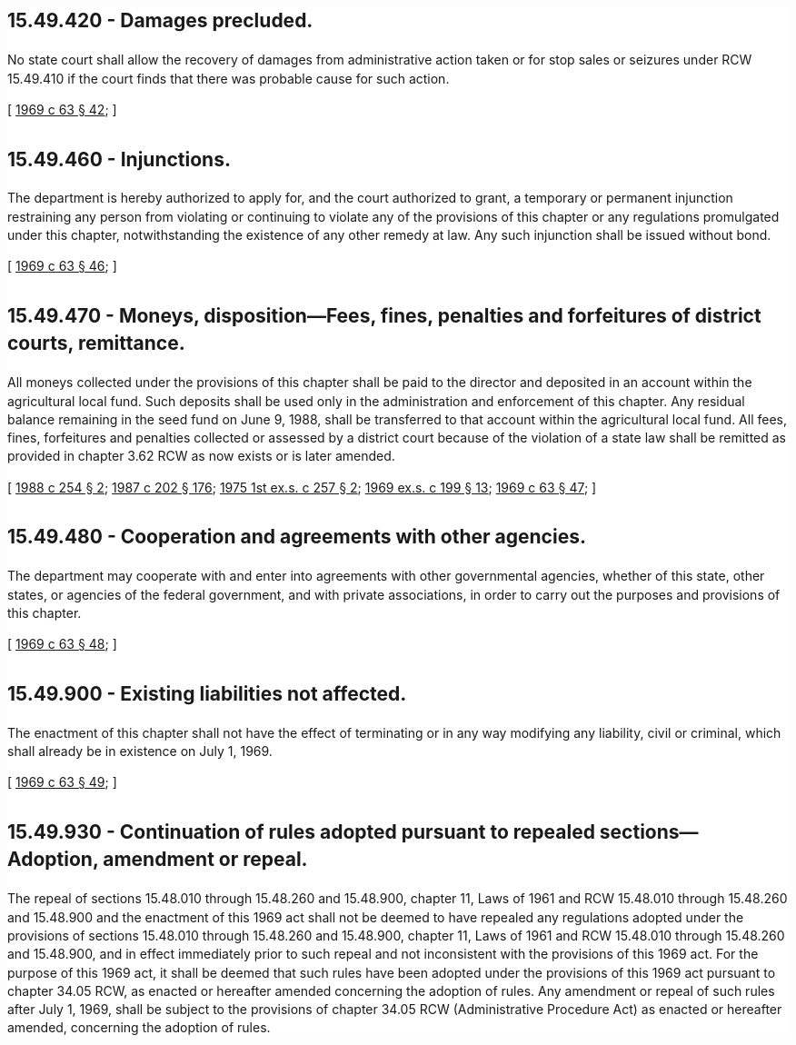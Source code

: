 ## 15.49.420 - Damages precluded.
No state court shall allow the recovery of damages from administrative action taken or for stop sales or seizures under RCW 15.49.410 if the court finds that there was probable cause for such action.

\[ [1969 c 63 § 42](http://leg.wa.gov/CodeReviser/documents/sessionlaw/1969c63.pdf?cite=1969%20c%2063%20§%2042); \]

## 15.49.460 - Injunctions.
The department is hereby authorized to apply for, and the court authorized to grant, a temporary or permanent injunction restraining any person from violating or continuing to violate any of the provisions of this chapter or any regulations promulgated under this chapter, notwithstanding the existence of any other remedy at law. Any such injunction shall be issued without bond.

\[ [1969 c 63 § 46](http://leg.wa.gov/CodeReviser/documents/sessionlaw/1969c63.pdf?cite=1969%20c%2063%20§%2046); \]

## 15.49.470 - Moneys, disposition—Fees, fines, penalties and forfeitures of district courts, remittance.
All moneys collected under the provisions of this chapter shall be paid to the director and deposited in an account within the agricultural local fund. Such deposits shall be used only in the administration and enforcement of this chapter. Any residual balance remaining in the seed fund on June 9, 1988, shall be transferred to that account within the agricultural local fund. All fees, fines, forfeitures and penalties collected or assessed by a district court because of the violation of a state law shall be remitted as provided in chapter 3.62 RCW as now exists or is later amended.

\[ [1988 c 254 § 2](http://leg.wa.gov/CodeReviser/documents/sessionlaw/1988c254.pdf?cite=1988%20c%20254%20§%202); [1987 c 202 § 176](http://leg.wa.gov/CodeReviser/documents/sessionlaw/1987c202.pdf?cite=1987%20c%20202%20§%20176); [1975 1st ex.s. c 257 § 2](http://leg.wa.gov/CodeReviser/documents/sessionlaw/1975ex1c257.pdf?cite=1975%201st%20ex.s.%20c%20257%20§%202); [1969 ex.s. c 199 § 13](http://leg.wa.gov/CodeReviser/documents/sessionlaw/1969ex1c199.pdf?cite=1969%20ex.s.%20c%20199%20§%2013); [1969 c 63 § 47](http://leg.wa.gov/CodeReviser/documents/sessionlaw/1969c63.pdf?cite=1969%20c%2063%20§%2047); \]

## 15.49.480 - Cooperation and agreements with other agencies.
The department may cooperate with and enter into agreements with other governmental agencies, whether of this state, other states, or agencies of the federal government, and with private associations, in order to carry out the purposes and provisions of this chapter.

\[ [1969 c 63 § 48](http://leg.wa.gov/CodeReviser/documents/sessionlaw/1969c63.pdf?cite=1969%20c%2063%20§%2048); \]

## 15.49.900 - Existing liabilities not affected.
The enactment of this chapter shall not have the effect of terminating or in any way modifying any liability, civil or criminal, which shall already be in existence on July 1, 1969.

\[ [1969 c 63 § 49](http://leg.wa.gov/CodeReviser/documents/sessionlaw/1969c63.pdf?cite=1969%20c%2063%20§%2049); \]

## 15.49.930 - Continuation of rules adopted pursuant to repealed sections—Adoption, amendment or repeal.
The repeal of sections 15.48.010 through 15.48.260 and 15.48.900, chapter 11, Laws of 1961 and RCW 15.48.010 through 15.48.260 and 15.48.900 and the enactment of this 1969 act shall not be deemed to have repealed any regulations adopted under the provisions of sections 15.48.010 through 15.48.260 and 15.48.900, chapter 11, Laws of 1961 and RCW 15.48.010 through 15.48.260 and 15.48.900, and in effect immediately prior to such repeal and not inconsistent with the provisions of this 1969 act. For the purpose of this 1969 act, it shall be deemed that such rules have been adopted under the provisions of this 1969 act pursuant to chapter 34.05 RCW, as enacted or hereafter amended concerning the adoption of rules. Any amendment or repeal of such rules after July 1, 1969, shall be subject to the provisions of chapter 34.05 RCW (Administrative Procedure Act) as enacted or hereafter amended, concerning the adoption of rules.
